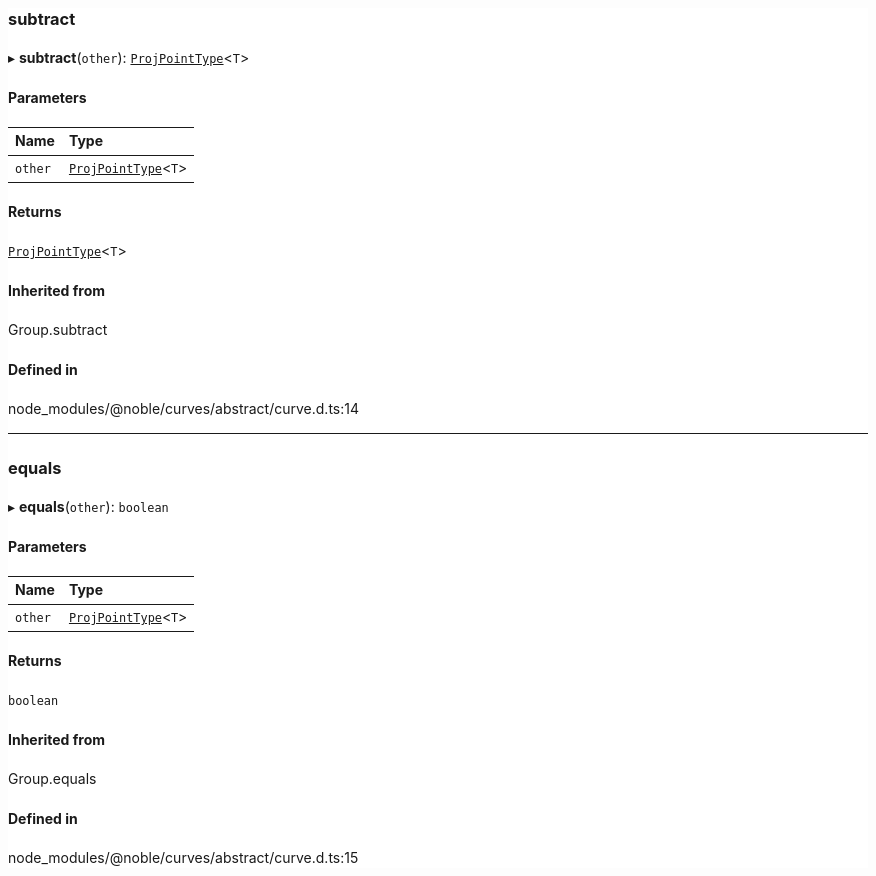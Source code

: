 ### subtract

▸ **subtract**(`other`): [`ProjPointType`](ec.weierstrass.ProjPointType.md)<`T`\>

#### Parameters

| Name    | Type                                                     |
| :------ | :------------------------------------------------------- |
| `other` | [`ProjPointType`](ec.weierstrass.ProjPointType.md)<`T`\> |

#### Returns

[`ProjPointType`](ec.weierstrass.ProjPointType.md)<`T`\>

#### Inherited from

Group.subtract

#### Defined in

node_modules/@noble/curves/abstract/curve.d.ts:14

---

### equals

▸ **equals**(`other`): `boolean`

#### Parameters

| Name    | Type                                                     |
| :------ | :------------------------------------------------------- |
| `other` | [`ProjPointType`](ec.weierstrass.ProjPointType.md)<`T`\> |

#### Returns

`boolean`

#### Inherited from

Group.equals

#### Defined in

node_modules/@noble/curves/abstract/curve.d.ts:15

